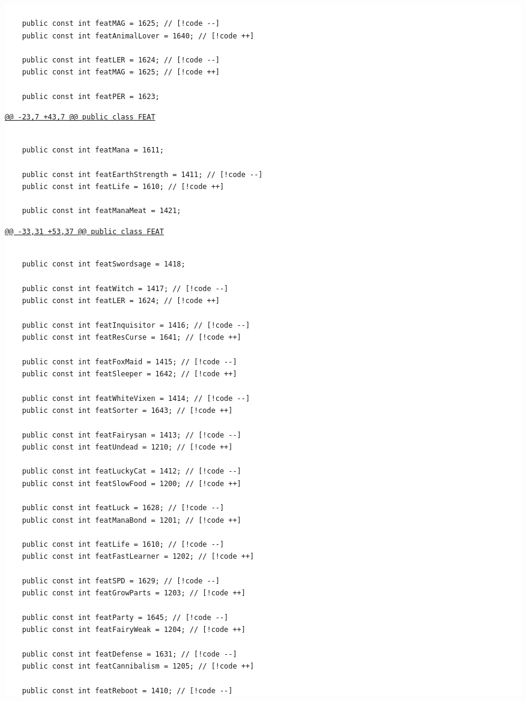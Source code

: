 ```cs:line-numbers=3

	public const int featMAG = 1625; // [!code --]
	public const int featAnimalLover = 1640; // [!code ++]

	public const int featLER = 1624; // [!code --]
	public const int featMAG = 1625; // [!code ++]

	public const int featPER = 1623;

```

[`@@ -23,7 +43,7 @@ public class FEAT`](https://github.com/Elin-Modding-Resources/Elin-Decompiled/blob/1d5cab4aa24a0a1c7eeac0b12099cb229575d4a1/Elin/FEAT.cs#L23-L29)
```cs:line-numbers=23

	public const int featMana = 1611;

	public const int featEarthStrength = 1411; // [!code --]
	public const int featLife = 1610; // [!code ++]

	public const int featManaMeat = 1421;

```

[`@@ -33,31 +53,37 @@ public class FEAT`](https://github.com/Elin-Modding-Resources/Elin-Decompiled/blob/1d5cab4aa24a0a1c7eeac0b12099cb229575d4a1/Elin/FEAT.cs#L33-L63)
```cs:line-numbers=33

	public const int featSwordsage = 1418;

	public const int featWitch = 1417; // [!code --]
	public const int featLER = 1624; // [!code ++]

	public const int featInquisitor = 1416; // [!code --]
	public const int featResCurse = 1641; // [!code ++]

	public const int featFoxMaid = 1415; // [!code --]
	public const int featSleeper = 1642; // [!code ++]

	public const int featWhiteVixen = 1414; // [!code --]
	public const int featSorter = 1643; // [!code ++]

	public const int featFairysan = 1413; // [!code --]
	public const int featUndead = 1210; // [!code ++]

	public const int featLuckyCat = 1412; // [!code --]
	public const int featSlowFood = 1200; // [!code ++]

	public const int featLuck = 1628; // [!code --]
	public const int featManaBond = 1201; // [!code ++]

	public const int featLife = 1610; // [!code --]
	public const int featFastLearner = 1202; // [!code ++]

	public const int featSPD = 1629; // [!code --]
	public const int featGrowParts = 1203; // [!code ++]

	public const int featParty = 1645; // [!code --]
	public const int featFairyWeak = 1204; // [!code ++]

	public const int featDefense = 1631; // [!code --]
	public const int featCannibalism = 1205; // [!code ++]

	public const int featReboot = 1410; // [!code --]
```